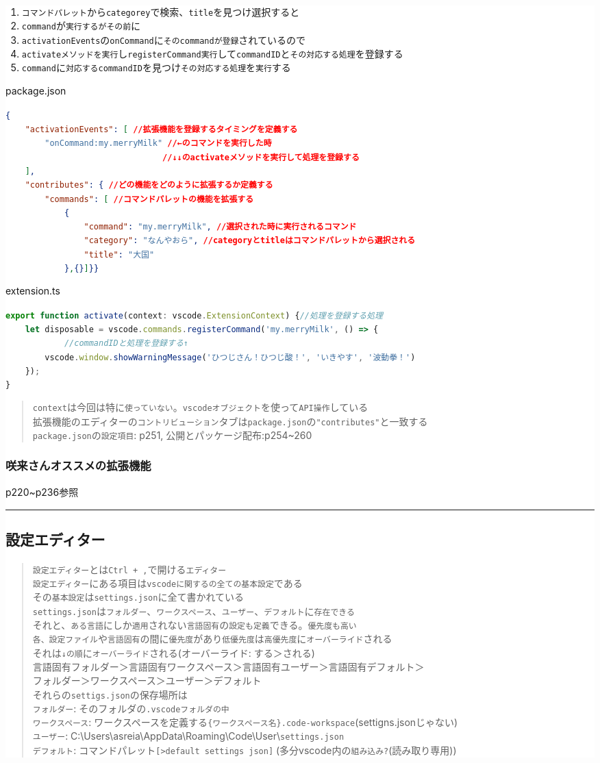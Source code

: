 1. `コマンドパレット`から`categorey`で検索、`title`を見つけ選択すると
2. `command`が`実行するがその前`に
3. `activationEvents`の`onCommand`に`そのcommandが登録`されているので
4. `activateメソッドを実行`し`registerCommand実行`して`commandID`と`その対応する処理`を登録する
5. `command`に`対応するcommandID`を見つけ`その対応する処理`を`実行`する

package.json

```json
{
    "activationEvents": [ //拡張機能を登録するタイミングを定義する
        "onCommand:my.merryMilk" //←のコマンドを実行した時
                                //↓↓のactivateメソッドを実行して処理を登録する
    ],
    "contributes": { //どの機能をどのように拡張するか定義する
        "commands": [ //コマンドパレットの機能を拡張する
            {
                "command": "my.merryMilk", //選択された時に実行されるコマンド
                "category": "なんやおら", //categoryとtitleはコマンドパレットから選択される
                "title": "大国"
            },{}]}}
```

extension.ts

```ts
export function activate(context: vscode.ExtensionContext) {//処理を登録する処理
    let disposable = vscode.commands.registerCommand('my.merryMilk', () => {
            //commandIDと処理を登録する↑
        vscode.window.showWarningMessage('ひつじさん！ひつじ酸！', 'いきやす', '波動拳！')
    });
}
```

> `context`は今回は特に`使っていない`。`vscodeオブジェクト`を使って`API操作`している  
> 拡張機能のエディターの`コントリビューション`タブは`package.json`の`"contributes"`と一致する  
> `package.json`の`設定項目`: p251, 公開とパッケージ配布:p254~260  

### 咲来さんオススメの拡張機能

p220~p236参照

---

## 設定エディター

> `設定エディター`とは`Ctrl + ,`で開ける`エディター`  
> `設定エディター`にある項目は`vscodeに関するの全ての基本設定`である  
> その`基本設定`は`settings.json`に全て書かれている  
> `settings.json`は`フォルダー`、`ワークスペース`、`ユーザー`、`デフォルト`に`存在できる`  
> それと、`ある言語`にしか`適用`されない`言語固有`の`設定も定義`できる。`優先度も高い`  
> `各、設定ファイル`や`言語固有`の間に`優先度`があり`低優先度`は`高優先度`に`オーバーライド`される  
> それは`↓の順`に`オーバーライド`される(オーバーライド: する＞される)  
> 言語固有フォルダー＞言語固有ワークスペース＞言語固有ユーザー＞言語固有デフォルト＞  
> フォルダー＞ワークスペース＞ユーザー＞デフォルト  
> それらの`settigs.json`の保存場所は  
> `フォルダー`: そのフォルダの`.vscodeフォルダの中`  
> `ワークスペース`: ワークスペースを定義する`{ワークスペース名}.code-workspace`(settigns.jsonじゃない)  
> `ユーザー`: C:\Users\asreia\AppData\Roaming\Code\User\\`settings.json`  
> `デフォルト`: コマンドパレット`[>default settings json]` (多分vscode内の`組み込み?`(読み取り専用))  
